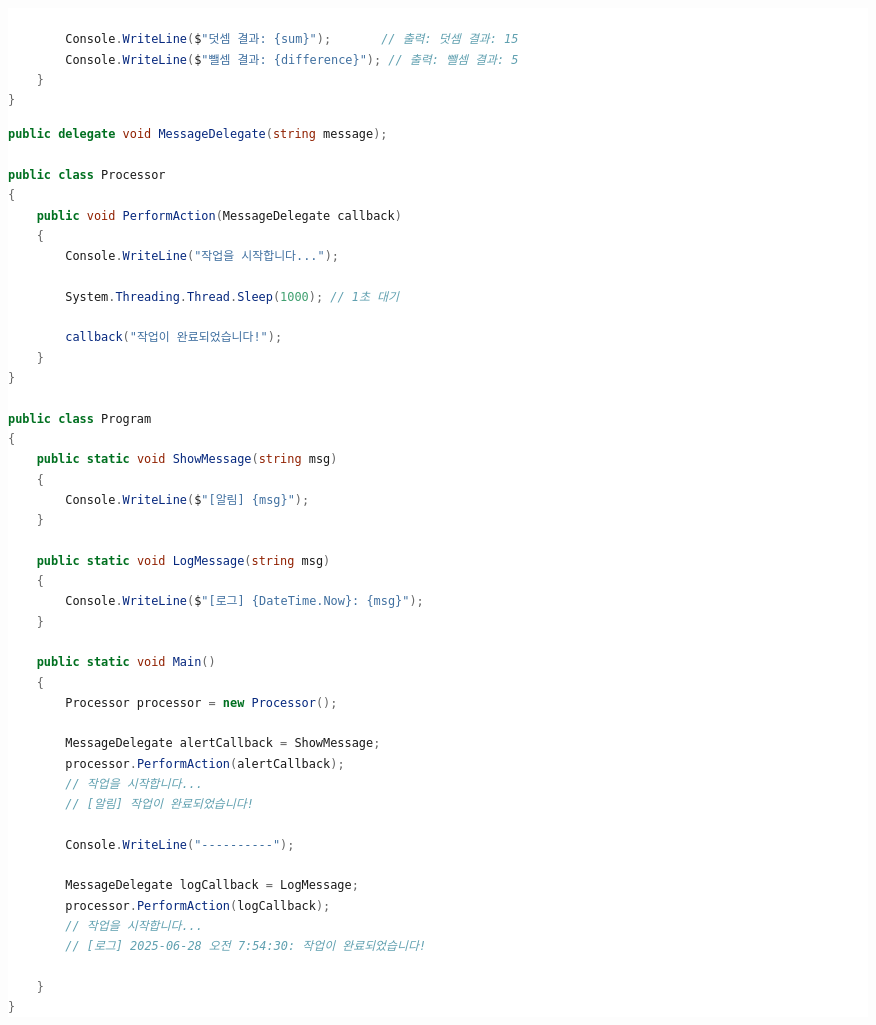 ```cs

        Console.WriteLine($"덧셈 결과: {sum}");       // 출력: 덧셈 결과: 15
        Console.WriteLine($"뺄셈 결과: {difference}"); // 출력: 뺄셈 결과: 5
    }
}
```

```cs
public delegate void MessageDelegate(string message);

public class Processor
{
    public void PerformAction(MessageDelegate callback)
    {
        Console.WriteLine("작업을 시작합니다...");

        System.Threading.Thread.Sleep(1000); // 1초 대기

        callback("작업이 완료되었습니다!");
    }
}

public class Program
{
    public static void ShowMessage(string msg)
    {
        Console.WriteLine($"[알림] {msg}");
    }

    public static void LogMessage(string msg)
    {
        Console.WriteLine($"[로그] {DateTime.Now}: {msg}");
    }

    public static void Main()
    {
        Processor processor = new Processor();

        MessageDelegate alertCallback = ShowMessage;
        processor.PerformAction(alertCallback);
        // 작업을 시작합니다...
        // [알림] 작업이 완료되었습니다!

        Console.WriteLine("----------");

        MessageDelegate logCallback = LogMessage;
        processor.PerformAction(logCallback);
        // 작업을 시작합니다...
        // [로그] 2025-06-28 오전 7:54:30: 작업이 완료되었습니다!

    }
}
```

